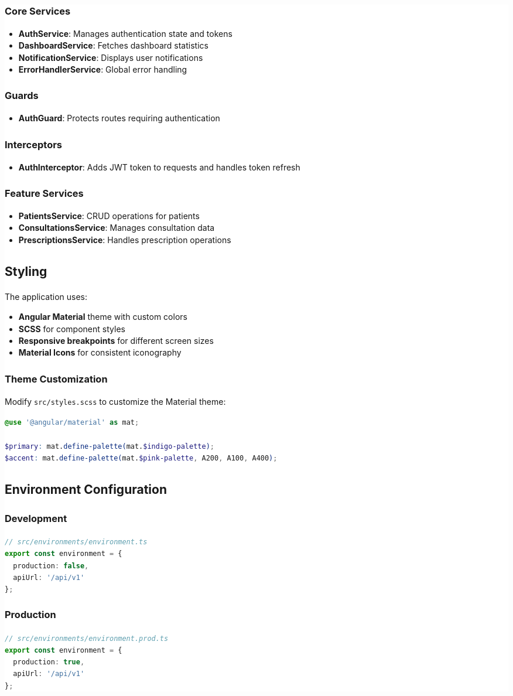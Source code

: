 ### Core Services

- **AuthService**: Manages authentication state and tokens
- **DashboardService**: Fetches dashboard statistics
- **NotificationService**: Displays user notifications
- **ErrorHandlerService**: Global error handling

### Guards

- **AuthGuard**: Protects routes requiring authentication

### Interceptors

- **AuthInterceptor**: Adds JWT token to requests and handles token refresh

### Feature Services

- **PatientsService**: CRUD operations for patients
- **ConsultationsService**: Manages consultation data
- **PrescriptionsService**: Handles prescription operations

## Styling

The application uses:
- **Angular Material** theme with custom colors
- **SCSS** for component styles
- **Responsive breakpoints** for different screen sizes
- **Material Icons** for consistent iconography

### Theme Customization

Modify `src/styles.scss` to customize the Material theme:

```scss
@use '@angular/material' as mat;

$primary: mat.define-palette(mat.$indigo-palette);
$accent: mat.define-palette(mat.$pink-palette, A200, A100, A400);
```

## Environment Configuration

### Development
```typescript
// src/environments/environment.ts
export const environment = {
  production: false,
  apiUrl: '/api/v1'
};
```

### Production
```typescript
// src/environments/environment.prod.ts
export const environment = {
  production: true,
  apiUrl: '/api/v1'
};
```
